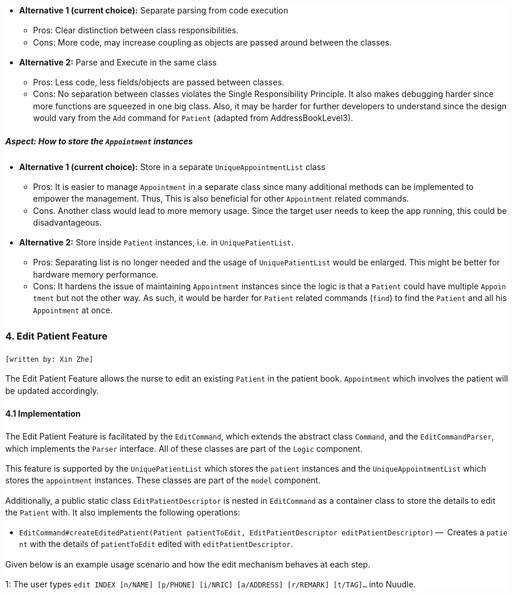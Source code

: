 * **Alternative 1 (current choice):** Separate parsing from code execution
    * Pros: Clear distinction between class responsibilities.
    * Cons: More code, may increase coupling as objects are passed around between the classes.

* **Alternative 2:** Parse and Execute in the same class
    * Pros: Less code, less fields/objects are passed between classes.
    * Cons: No separation between classes violates the Single Responsibility Principle. It also makes debugging harder since more functions are squeezed in one big class. Also, it may be harder for further developers to understand since the design would vary from the `Add` command for `Patient` (adapted from AddressBookLevel3).

##### Aspect: How to store the `Appointment` instances

* **Alternative 1 (current choice):** Store in a separate `UniqueAppointmentList` class
    * Pros: It is easier to manage `Appointment` in a separate class since many additional methods can be implemented to empower the management. Thus, This is also beneficial for other `Appointment` related commands.
    * Cons. Another class would lead to more memory usage. Since the target user needs to keep the app running, this could be disadvantageous.

* **Alternative 2:** Store inside `Patient` instances, i.e. in `UniquePatientList`.
    * Pros: Separating list is no longer needed and the usage of `UniquePatientList` would be enlarged. This might be better for hardware memory performance.
    * Cons: It hardens the issue of maintaining `Appointment` instances since the logic is that a `Patient` could have multiple `Appointment` but not the other way. As such, it would be harder for `Patient` related commands (`find`) to find the `Patient` and all his `Appointment` at once.

### 4. Edit Patient Feature

`[written by: Xin Zhe]`

The Edit Patient Feature allows the nurse to edit an existing `Patient` in the patient book.
`Appointment` which involves the patient will be updated accordingly.

#### 4.1 Implementation

The Edit Patient Feature is facilitated by the `EditCommand`, which extends the abstract class `Command`,
and the `EditCommandParser`, which implements the `Parser` interface. All of these classes are part of the `Logic` component.

This feature is supported by the `UniquePatientList` which stores the `patient` instances and the `UniqueAppointmentList`
which stores the `appointment` instances. These classes are part of the `model` component.

Additionally, a public static class `EditPatientDescriptor` is nested in `EditCommand` as a container class to store the details to edit the `Patient` with.
It also implements the following operations:

* `EditCommand#createEditedPatient(Patient patientToEdit, EditPatientDescriptor editPatientDescriptor)` — 
Creates a `patient` with the details of `patientToEdit` edited with `editPatientDescriptor`.

Given below is an example usage scenario and how the edit mechanism behaves at each step.

1: The user types `edit INDEX [n/NAME] [p/PHONE] [i/NRIC] [a/ADDRESS] [r/REMARK] [t/TAG]…` into Nuudle.
